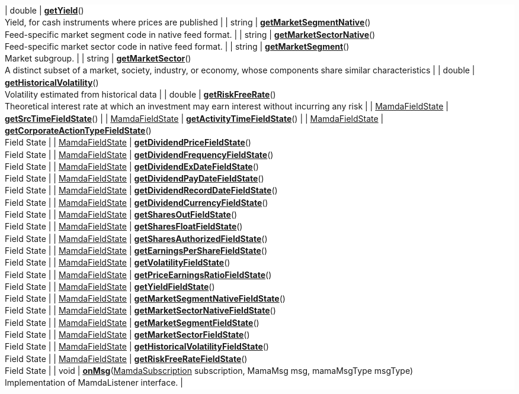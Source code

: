 | double | **[getYield](classWombat_1_1MamdaFundamentalListener.html#function-getyield)**()<br>Yield, for cash instruments where prices are published  |
| string | **[getMarketSegmentNative](classWombat_1_1MamdaFundamentalListener.html#function-getmarketsegmentnative)**()<br>Feed-specific market segment code in native feed format.  |
| string | **[getMarketSectorNative](classWombat_1_1MamdaFundamentalListener.html#function-getmarketsectornative)**()<br>Feed-specific market sector code in native feed format.  |
| string | **[getMarketSegment](classWombat_1_1MamdaFundamentalListener.html#function-getmarketsegment)**()<br>Market subgroup.  |
| string | **[getMarketSector](classWombat_1_1MamdaFundamentalListener.html#function-getmarketsector)**()<br>A distinct subset of a market, society, industry, or economy, whose components share similar characteristics  |
| double | **[getHistoricalVolatility](classWombat_1_1MamdaFundamentalListener.html#function-gethistoricalvolatility)**()<br>Volatility estimated from historical data  |
| double | **[getRiskFreeRate](classWombat_1_1MamdaFundamentalListener.html#function-getriskfreerate)**()<br>Theoretical interest rate at which an investment may earn interest without incurring any risk  |
| [MamdaFieldState](namespaceWombat.html#enum-mamdafieldstate) | **[getSrcTimeFieldState](classWombat_1_1MamdaFundamentalListener.html#function-getsrctimefieldstate)**() |
| [MamdaFieldState](namespaceWombat.html#enum-mamdafieldstate) | **[getActivityTimeFieldState](classWombat_1_1MamdaFundamentalListener.html#function-getactivitytimefieldstate)**() |
| [MamdaFieldState](namespaceWombat.html#enum-mamdafieldstate) | **[getCorporateActionTypeFieldState](classWombat_1_1MamdaFundamentalListener.html#function-getcorporateactiontypefieldstate)**()<br>Field State  |
| [MamdaFieldState](namespaceWombat.html#enum-mamdafieldstate) | **[getDividendPriceFieldState](classWombat_1_1MamdaFundamentalListener.html#function-getdividendpricefieldstate)**()<br>Field State  |
| [MamdaFieldState](namespaceWombat.html#enum-mamdafieldstate) | **[getDividendFrequencyFieldState](classWombat_1_1MamdaFundamentalListener.html#function-getdividendfrequencyfieldstate)**()<br>Field State  |
| [MamdaFieldState](namespaceWombat.html#enum-mamdafieldstate) | **[getDividendExDateFieldState](classWombat_1_1MamdaFundamentalListener.html#function-getdividendexdatefieldstate)**()<br>Field State  |
| [MamdaFieldState](namespaceWombat.html#enum-mamdafieldstate) | **[getDividendPayDateFieldState](classWombat_1_1MamdaFundamentalListener.html#function-getdividendpaydatefieldstate)**()<br>Field State  |
| [MamdaFieldState](namespaceWombat.html#enum-mamdafieldstate) | **[getDividendRecordDateFieldState](classWombat_1_1MamdaFundamentalListener.html#function-getdividendrecorddatefieldstate)**()<br>Field State  |
| [MamdaFieldState](namespaceWombat.html#enum-mamdafieldstate) | **[getDividendCurrencyFieldState](classWombat_1_1MamdaFundamentalListener.html#function-getdividendcurrencyfieldstate)**()<br>Field State  |
| [MamdaFieldState](namespaceWombat.html#enum-mamdafieldstate) | **[getSharesOutFieldState](classWombat_1_1MamdaFundamentalListener.html#function-getsharesoutfieldstate)**()<br>Field State  |
| [MamdaFieldState](namespaceWombat.html#enum-mamdafieldstate) | **[getSharesFloatFieldState](classWombat_1_1MamdaFundamentalListener.html#function-getsharesfloatfieldstate)**()<br>Field State  |
| [MamdaFieldState](namespaceWombat.html#enum-mamdafieldstate) | **[getSharesAuthorizedFieldState](classWombat_1_1MamdaFundamentalListener.html#function-getsharesauthorizedfieldstate)**()<br>Field State  |
| [MamdaFieldState](namespaceWombat.html#enum-mamdafieldstate) | **[getEarningsPerShareFieldState](classWombat_1_1MamdaFundamentalListener.html#function-getearningspersharefieldstate)**()<br>Field State  |
| [MamdaFieldState](namespaceWombat.html#enum-mamdafieldstate) | **[getVolatilityFieldState](classWombat_1_1MamdaFundamentalListener.html#function-getvolatilityfieldstate)**()<br>Field State  |
| [MamdaFieldState](namespaceWombat.html#enum-mamdafieldstate) | **[getPriceEarningsRatioFieldState](classWombat_1_1MamdaFundamentalListener.html#function-getpriceearningsratiofieldstate)**()<br>Field State  |
| [MamdaFieldState](namespaceWombat.html#enum-mamdafieldstate) | **[getYieldFieldState](classWombat_1_1MamdaFundamentalListener.html#function-getyieldfieldstate)**()<br>Field State  |
| [MamdaFieldState](namespaceWombat.html#enum-mamdafieldstate) | **[getMarketSegmentNativeFieldState](classWombat_1_1MamdaFundamentalListener.html#function-getmarketsegmentnativefieldstate)**()<br>Field State  |
| [MamdaFieldState](namespaceWombat.html#enum-mamdafieldstate) | **[getMarketSectorNativeFieldState](classWombat_1_1MamdaFundamentalListener.html#function-getmarketsectornativefieldstate)**()<br>Field State  |
| [MamdaFieldState](namespaceWombat.html#enum-mamdafieldstate) | **[getMarketSegmentFieldState](classWombat_1_1MamdaFundamentalListener.html#function-getmarketsegmentfieldstate)**()<br>Field State  |
| [MamdaFieldState](namespaceWombat.html#enum-mamdafieldstate) | **[getMarketSectorFieldState](classWombat_1_1MamdaFundamentalListener.html#function-getmarketsectorfieldstate)**()<br>Field State  |
| [MamdaFieldState](namespaceWombat.html#enum-mamdafieldstate) | **[getHistoricalVolatilityFieldState](classWombat_1_1MamdaFundamentalListener.html#function-gethistoricalvolatilityfieldstate)**()<br>Field State  |
| [MamdaFieldState](namespaceWombat.html#enum-mamdafieldstate) | **[getRiskFreeRateFieldState](classWombat_1_1MamdaFundamentalListener.html#function-getriskfreeratefieldstate)**()<br>Field State  |
| void | **[onMsg](classWombat_1_1MamdaFundamentalListener.html#function-onmsg)**([MamdaSubscription](classWombat_1_1MamdaSubscription.html) subscription, MamaMsg msg, mamaMsgType msgType)<br>Implementation of MamdaListener interface.  |